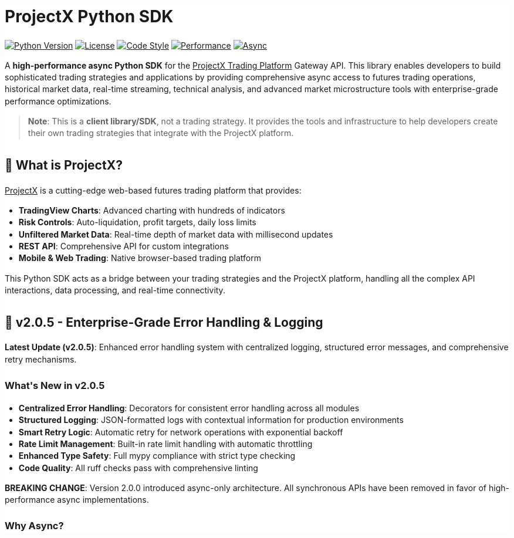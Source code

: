# ProjectX Python SDK

[![Python Version](https://img.shields.io/badge/python-3.12%2B-blue.svg)](https://python.org)
[![License](https://img.shields.io/badge/license-MIT-green.svg)](LICENSE)
[![Code Style](https://img.shields.io/badge/code%20style-black-000000.svg)](https://github.com/psf/black)
[![Performance](https://img.shields.io/badge/performance-optimized-brightgreen.svg)](#performance-optimizations)
[![Async](https://img.shields.io/badge/async-native-brightgreen.svg)](#async-architecture)

A **high-performance async Python SDK** for the [ProjectX Trading Platform](https://www.projectx.com/) Gateway API. This library enables developers to build sophisticated trading strategies and applications by providing comprehensive async access to futures trading operations, historical market data, real-time streaming, technical analysis, and advanced market microstructure tools with enterprise-grade performance optimizations.

> **Note**: This is a **client library/SDK**, not a trading strategy. It provides the tools and infrastructure to help developers create their own trading strategies that integrate with the ProjectX platform.

## 🎯 What is ProjectX?

[ProjectX](https://www.projectx.com/) is a cutting-edge web-based futures trading platform that provides:
- **TradingView Charts**: Advanced charting with hundreds of indicators
- **Risk Controls**: Auto-liquidation, profit targets, daily loss limits
- **Unfiltered Market Data**: Real-time depth of market data with millisecond updates
- **REST API**: Comprehensive API for custom integrations
- **Mobile & Web Trading**: Native browser-based trading platform

This Python SDK acts as a bridge between your trading strategies and the ProjectX platform, handling all the complex API interactions, data processing, and real-time connectivity.

## 🚀 v2.0.5 - Enterprise-Grade Error Handling & Logging

**Latest Update (v2.0.5)**: Enhanced error handling system with centralized logging, structured error messages, and comprehensive retry mechanisms.

### What's New in v2.0.5

- **Centralized Error Handling**: Decorators for consistent error handling across all modules
- **Structured Logging**: JSON-formatted logs with contextual information for production environments
- **Smart Retry Logic**: Automatic retry for network operations with exponential backoff
- **Rate Limit Management**: Built-in rate limit handling with automatic throttling
- **Enhanced Type Safety**: Full mypy compliance with strict type checking
- **Code Quality**: All ruff checks pass with comprehensive linting

**BREAKING CHANGE**: Version 2.0.0 introduced async-only architecture. All synchronous APIs have been removed in favor of high-performance async implementations.

### Why Async?
